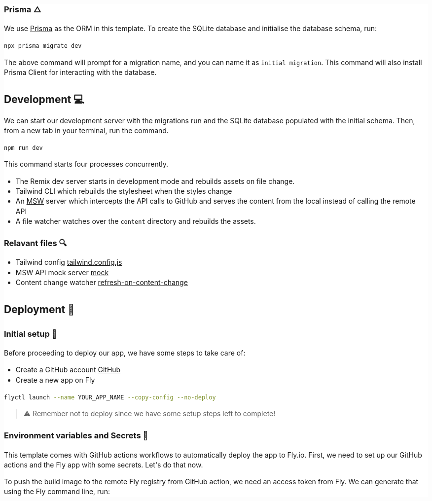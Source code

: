 ### Prisma △

We use [Prisma][prisma] as the ORM in this template. To create the SQLite database and initialise the database schema, run:

```sh
npx prisma migrate dev
```

The above command will prompt for a migration name, and you can name it as `initial migration`. This command will also install Prisma Client for interacting with the database.

## Development 💻

We can start our development server with the migrations run and the SQLite database populated with the initial schema. Then, from a new tab in your terminal, run the command.

```sh
npm run dev
```

This command starts four processes concurrently.

- The Remix dev server starts in development mode and rebuilds assets on file change.
- Tailwind CLI which rebuilds the stylesheet when the styles change
- An [MSW][msw] server which intercepts the API calls to GitHub and serves the content from the local instead of calling the remote API
- A file watcher watches over the `content` directory and rebuilds the assets.

### Relavant files 🔍

- Tailwind config [tailwind.config.js](./tailwind.config.js)
- MSW API mock server [mock](./mocks/start.ts)
- Content change watcher [refresh-on-content-change](./others/refresh-on-content-change.ts)

## Deployment 🚀

### Initial setup 👀

Before proceeding to deploy our app, we have some steps to take care of:

- Create a GitHub account [GitHub](https://repo.new)
- Create a new app on Fly

```sh
flyctl launch --name YOUR_APP_NAME --copy-config --no-deploy
```

> ⚠️ Remember not to deploy since we have some setup steps left to complete!

### Environment variables and Secrets 🤫

This template comes with GitHub actions workflows to automatically deploy the app to Fly.io. First, we need to set up our GitHub actions and the Fly app with some secrets. Let's do that now.

To push the build image to the remote Fly registry from GitHub action, we need an access token from Fly. We can generate that using the Fly command line, run:


[kcd]: https://kentcdodds.com/
[kcd-arch]: https://kentcdodds.com/blog/how-i-built-a-modern-website-in-2021
[cname]: https://en.wikipedia.org/wiki/CNAME_record
[sqlite]: https://www.sqlite.org/index.html
[mdx-bundler]: https://github.com/kentcdodds/mdx-bundler
[sqlite-installation]: https://www.sqlite.org/download.html
[prisma]: https://prisma.io
[msw]: https://mswjs.io/
[tailwind]: https://tailwindcss.com/
[fart]: https://css-tricks.com/flash-of-inaccurate-color-theme-fart/
[generate-password]: https://1password.com/password-generator/
[volumes]: https://fly.io/docs/reference/volumes/
[eslint]: https://eslint.org/
[prettier]: https://prettier.io/
[cypress]: https://www.cypress.io/
[jest]: https://jestjs.io/
[rtl]: https://testing-library.com/
[fly-regions]: https://fly.io/docs/reference/regions/
[fly-scaling]: https://fly.io/docs/reference/scaling/